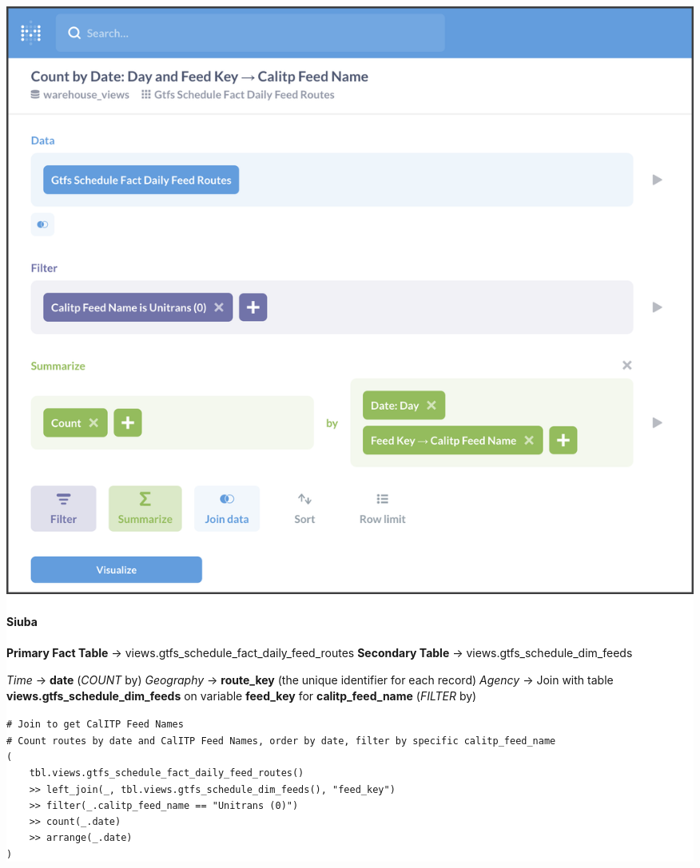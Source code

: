 ![Collection Matrix](assets/routes_agency_over_time.png)

#### Siuba



**Primary Fact Table** → views.gtfs_schedule_fact_daily_feed_routes
**Secondary Table** →  views.gtfs_schedule_dim_feeds


*Time* → **date** (*COUNT* by)
*Geography* → **route_key** (the unique identifier for each record)
*Agency* → Join with table **views.gtfs_schedule_dim_feeds** on variable **feed_key** for **calitp_feed_name** (*FILTER* by)

```{code-cell}
# Join to get CalITP Feed Names
# Count routes by date and CalITP Feed Names, order by date, filter by specific calitp_feed_name
(
    tbl.views.gtfs_schedule_fact_daily_feed_routes()
    >> left_join(_, tbl.views.gtfs_schedule_dim_feeds(), "feed_key")
    >> filter(_.calitp_feed_name == "Unitrans (0)")
    >> count(_.date)
    >> arrange(_.date)
)
```
